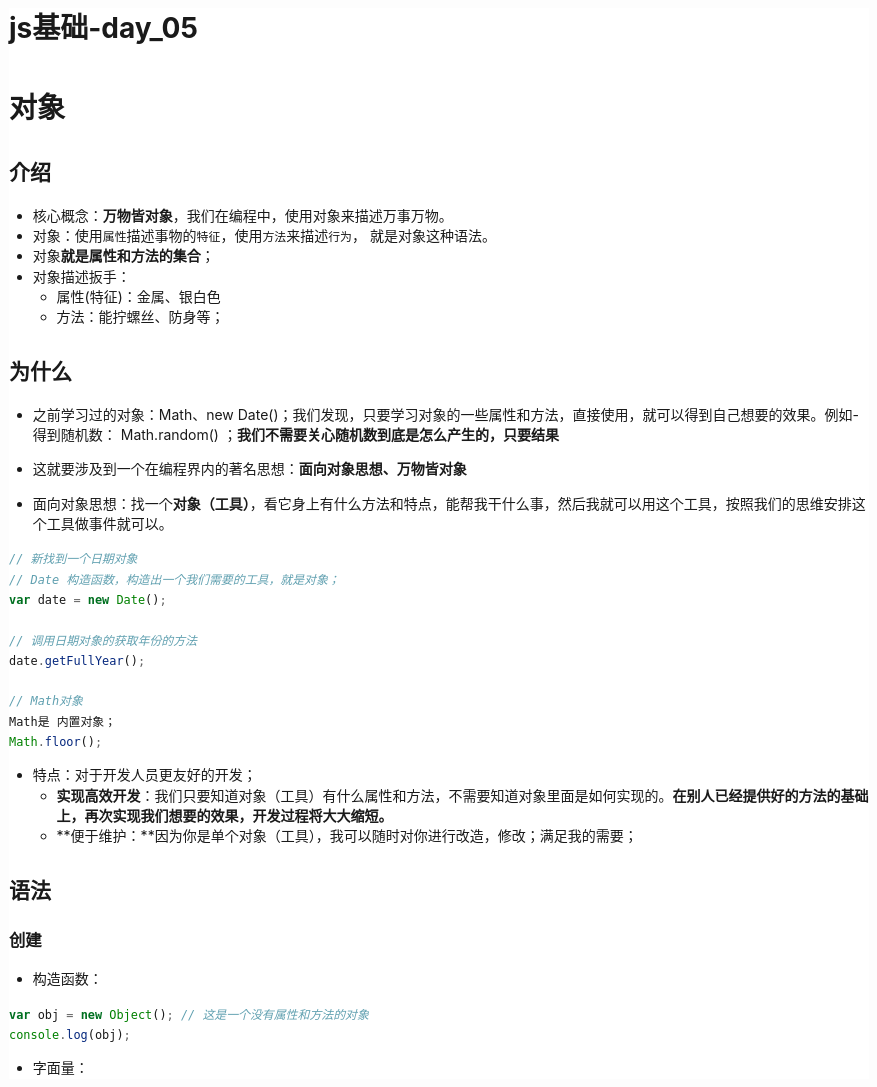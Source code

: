 # js基础-day_05

# 对象

## 介绍

* 核心概念：**万物皆对象**，我们在编程中，使用对象来描述万事万物。
* 对象：使用`属性`描述事物的`特征`，使用`方法`来描述`行为`， 就是对象这种语法。
* 对象**就是属性和方法的集合**；
* 对象描述扳手：
  - 属性(特征)：金属、银白色
  - 方法：能拧螺丝、防身等；

## 为什么

* 之前学习过的对象：Math、new Date()；我们发现，只要学习对象的一些属性和方法，直接使用，就可以得到自己想要的效果。例如-得到随机数： Math.random() ；**我们不需要关心随机数到底是怎么产生的，只要结果**
* 这就要涉及到一个在编程界内的著名思想：**面向对象思想、万物皆对象**

* 面向对象思想：找一个**对象（工具）**，看它身上有什么方法和特点，能帮我干什么事，然后我就可以用这个工具，按照我们的思维安排这个工具做事件就可以。

```js
// 新找到一个日期对象
// Date 构造函数，构造出一个我们需要的工具，就是对象；
var date = new Date();

// 调用日期对象的获取年份的方法
date.getFullYear();

// Math对象
Math是 内置对象；
Math.floor();
```

* 特点：对于开发人员更友好的开发；
  * **实现高效开发**：我们只要知道对象（工具）有什么属性和方法，不需要知道对象里面是如何实现的。**在别人已经提供好的方法的基础上，再次实现我们想要的效果，开发过程将大大缩短。**
  * **便于维护：**因为你是单个对象（工具），我可以随时对你进行改造，修改；满足我的需要；

## 语法

### 创建

* 构造函数：

```javascript
var obj = new Object(); // 这是一个没有属性和方法的对象
console.log(obj);
```

* 字面量：

